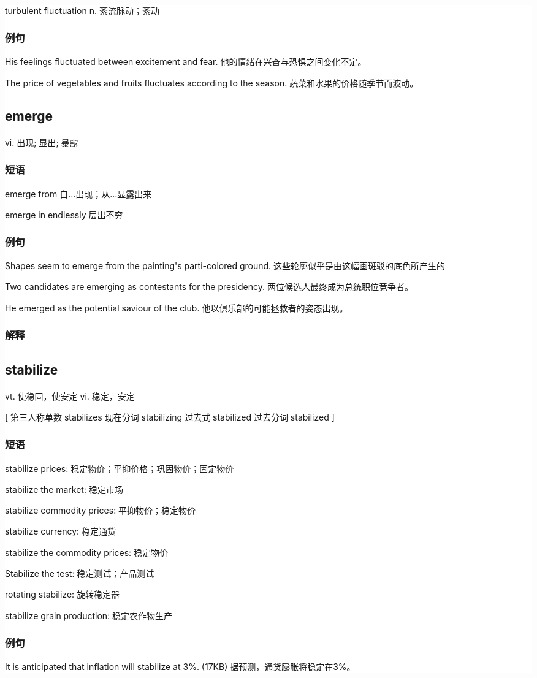 turbulent fluctuation n. 紊流脉动；紊动

### 例句
His feelings fluctuated between excitement and fear.
他的情绪在兴奋与恐惧之间变化不定。

The price of vegetables and fruits fluctuates according to the season.
蔬菜和水果的价格随季节而波动。

## **emerge**
vi. 出现; 显出; 暴露

### 短语
emerge from 自…出现；从…显露出来

emerge in endlessly 层出不穷
### 例句
Shapes seem to emerge from the painting's parti-colored ground.
这些轮廓似乎是由这幅画斑驳的底色所产生的

Two candidates are emerging as contestants for the presidency.
两位候选人最终成为总统职位竞争者。

He emerged as the potential saviour of the club.
他以俱乐部的可能拯救者的姿态出现。
### 解释

## **stabilize**
vt. 使稳固，使安定
vi. 稳定，安定

[ 第三人称单数 stabilizes   现在分词 stabilizing   过去式 stabilized   过去分词 stabilized   ]
### 短语
stabilize prices: 稳定物价；平抑价格；巩固物价；固定物价

stabilize the market: 稳定市场

stabilize commodity prices: 平抑物价；稳定物价

stabilize currency: 稳定通货

stabilize the commodity prices: 稳定物价

Stabilize the test: 稳定测试；产品测试

rotating stabilize: 旋转稳定器

stabilize grain production: 稳定农作物生产
### 例句
It is anticipated that inflation will stabilize at 3%.   (17KB)
据预测，通货膨胀将稳定在3%。
